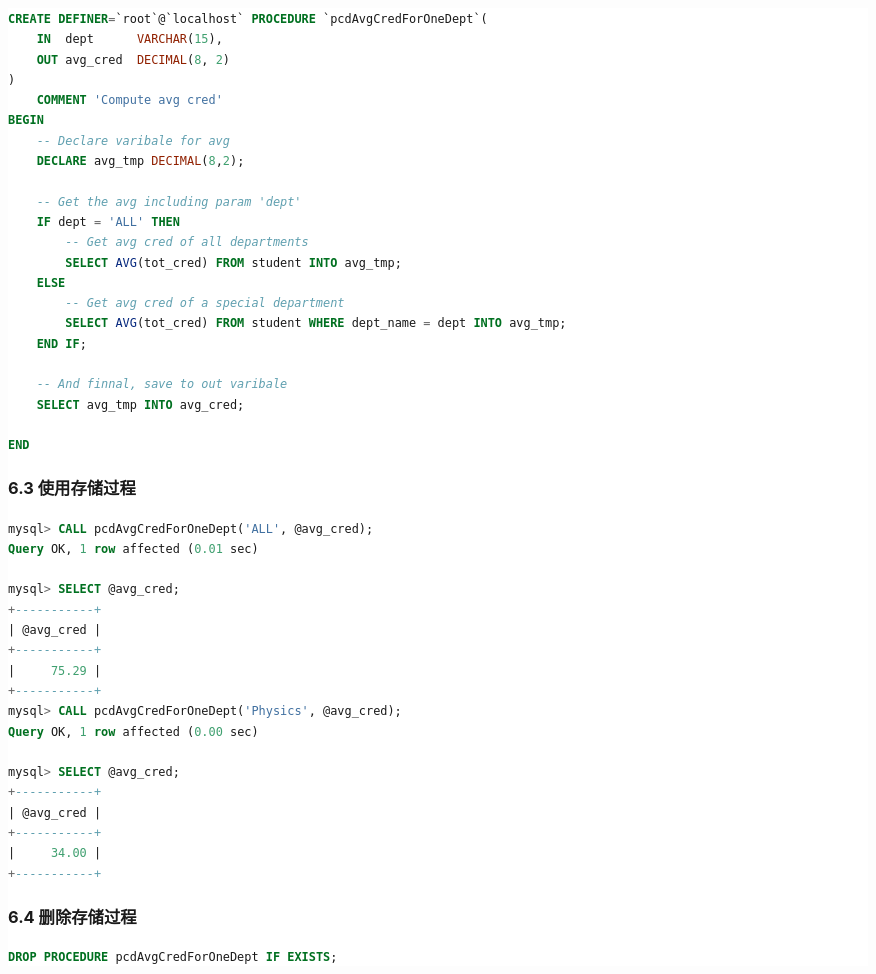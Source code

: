 ```sql
CREATE DEFINER=`root`@`localhost` PROCEDURE `pcdAvgCredForOneDept`(
	IN  dept      VARCHAR(15),
    OUT avg_cred  DECIMAL(8, 2)
)
    COMMENT 'Compute avg cred'
BEGIN
	-- Declare varibale for avg
    DECLARE avg_tmp DECIMAL(8,2);
    
    -- Get the avg including param 'dept'
    IF dept = 'ALL' THEN
		-- Get avg cred of all departments
        SELECT AVG(tot_cred) FROM student INTO avg_tmp;
	ELSE
		-- Get avg cred of a special department
        SELECT AVG(tot_cred) FROM student WHERE dept_name = dept INTO avg_tmp;
	END IF;
    
    -- And finnal, save to out varibale
    SELECT avg_tmp INTO avg_cred;
    
END
```

### 6.3 使用存储过程

```sql
mysql> CALL pcdAvgCredForOneDept('ALL', @avg_cred);
Query OK, 1 row affected (0.01 sec)

mysql> SELECT @avg_cred;
+-----------+
| @avg_cred |
+-----------+
|     75.29 |
+-----------+
mysql> CALL pcdAvgCredForOneDept('Physics', @avg_cred);
Query OK, 1 row affected (0.00 sec)

mysql> SELECT @avg_cred;
+-----------+
| @avg_cred |
+-----------+
|     34.00 |
+-----------+
```

### 6.4 删除存储过程

```sql
DROP PROCEDURE pcdAvgCredForOneDept IF EXISTS;
```
